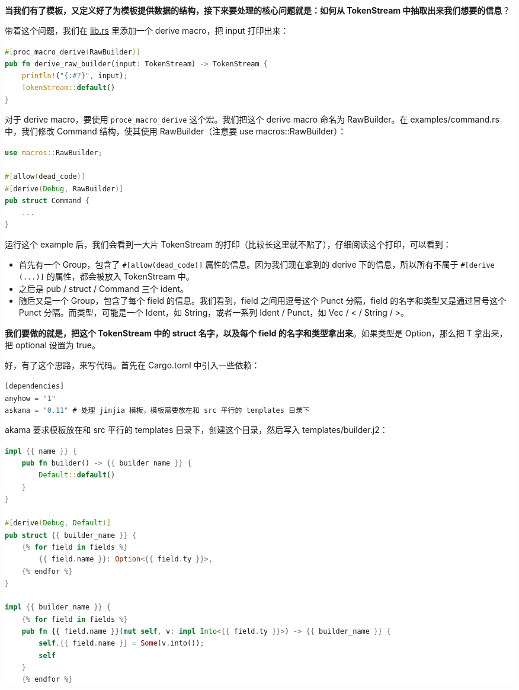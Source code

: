 **当我们有了模板，又定义好了为模板提供数据的结构，接下来要处理的核心问题就是：如何从 TokenStream 中抽取出来我们想要的信息**？

带着这个问题，我们在 [lib.rs](http://lib.rs) 里添加一个 derive macro，把 input 打印出来：

```rust
#[proc_macro_derive(RawBuilder)]
pub fn derive_raw_builder(input: TokenStream) -> TokenStream {
    println!("{:#?}", input);
    TokenStream::default()
}

```

对于 derive macro，要使用 `proce_macro_derive` 这个宏。我们把这个 derive macro 命名为 RawBuilder。在 examples/command.rs 中，我们修改 Command 结构，使其使用 RawBuilder（注意要 use macros::RawBuilder）：

```rust
use macros::RawBuilder;

#[allow(dead_code)]
#[derive(Debug, RawBuilder)]
pub struct Command {
    ...
}

```

运行这个 example 后，我们会看到一大片 TokenStream 的打印（比较长这里就不贴了），仔细阅读这个打印，可以看到：

*   首先有一个 Group，包含了 `#[allow(dead_code)]` 属性的信息。因为我们现在拿到的 derive 下的信息，所以所有不属于 `#[derive(...)]` 的属性，都会被放入 TokenStream 中。
*   之后是 pub / struct / Command 三个 ident。
*   随后又是一个 Group，包含了每个 field 的信息。我们看到，field 之间用逗号这个 Punct 分隔，field 的名字和类型又是通过冒号这个 Punct 分隔。而类型，可能是一个 Ident，如 String，或者一系列 Ident / Punct，如 Vec / < / String / >。

**我们要做的就是，把这个 TokenStream 中的 struct 名字，以及每个 field 的名字和类型拿出来**。如果类型是 Option<T>，那么把 T 拿出来，把 optional 设置为 true。

好，有了这个思路，来写代码。首先在 Cargo.toml 中引入一些依赖：

```rust
[dependencies]
anyhow = "1"
askama = "0.11" # 处理 jinjia 模板，模板需要放在和 src 平行的 templates 目录下

```

akama 要求模板放在和 src 平行的 templates 目录下，创建这个目录，然后写入 templates/builder.j2：

```rust
impl {{ name }} {
    pub fn builder() -> {{ builder_name }} {
        Default::default()
    }
}

#[derive(Debug, Default)]
pub struct {{ builder_name }} {
    {% for field in fields %}
        {{ field.name }}: Option<{{ field.ty }}>,
    {% endfor %}
}

impl {{ builder_name }} {
    {% for field in fields %}
    pub fn {{ field.name }}(mut self, v: impl Into<{{ field.ty }}>) -> {{ builder_name }} {
        self.{{ field.name }} = Some(v.into());
        self
    }
    {% endfor %}
```